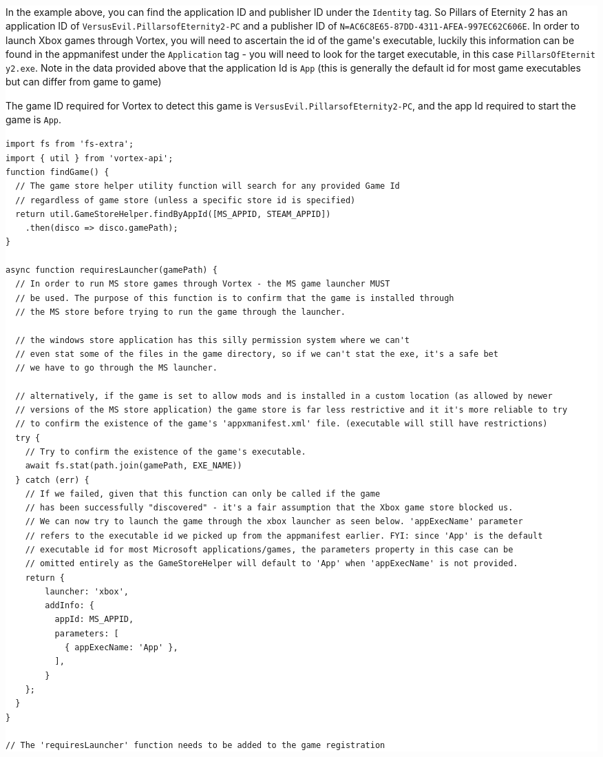 In the example above, you can find the application ID and publisher ID under the `Identity` tag. So Pillars of Eternity 2 has an application ID of `VersusEvil.PillarsofEternity2-PC` and a publisher ID of `N=AC6C8E65-87DD-4311-AFEA-997EC62C606E`. In order to launch Xbox games through Vortex, you will need to ascertain the id of the game's executable, luckily this information can be found in the appmanifest under the `Application` tag - you will need to look for the target executable, in this case `PillarsOfEternity2.exe`. Note in the data provided above that the application Id is `App` (this is generally the default id for most game executables but can differ from game to game)

The game ID required for Vortex to detect this game is `VersusEvil.PillarsofEternity2-PC`, and the app Id required to start the game is `App`.

```
import fs from 'fs-extra';
import { util } from 'vortex-api';
function findGame() {
  // The game store helper utility function will search for any provided Game Id
  // regardless of game store (unless a specific store id is specified)
  return util.GameStoreHelper.findByAppId([MS_APPID, STEAM_APPID])
    .then(disco => disco.gamePath);
}

async function requiresLauncher(gamePath) {
  // In order to run MS store games through Vortex - the MS game launcher MUST
  // be used. The purpose of this function is to confirm that the game is installed through
  // the MS store before trying to run the game through the launcher.

  // the windows store application has this silly permission system where we can't
  // even stat some of the files in the game directory, so if we can't stat the exe, it's a safe bet
  // we have to go through the MS launcher.

  // alternatively, if the game is set to allow mods and is installed in a custom location (as allowed by newer
  // versions of the MS store application) the game store is far less restrictive and it it's more reliable to try
  // to confirm the existence of the game's 'appxmanifest.xml' file. (executable will still have restrictions)
  try {
    // Try to confirm the existence of the game's executable.
    await fs.stat(path.join(gamePath, EXE_NAME))
  } catch (err) {
    // If we failed, given that this function can only be called if the game
    // has been successfully "discovered" - it's a fair assumption that the Xbox game store blocked us.
    // We can now try to launch the game through the xbox launcher as seen below. 'appExecName' parameter
    // refers to the executable id we picked up from the appmanifest earlier. FYI: since 'App' is the default
    // executable id for most Microsoft applications/games, the parameters property in this case can be
    // omitted entirely as the GameStoreHelper will default to 'App' when 'appExecName' is not provided.
    return {
        launcher: 'xbox',
        addInfo: {
          appId: MS_APPID,
          parameters: [
            { appExecName: 'App' },
          ],
        }
    };
  }
}

// The 'requiresLauncher' function needs to be added to the game registration
```